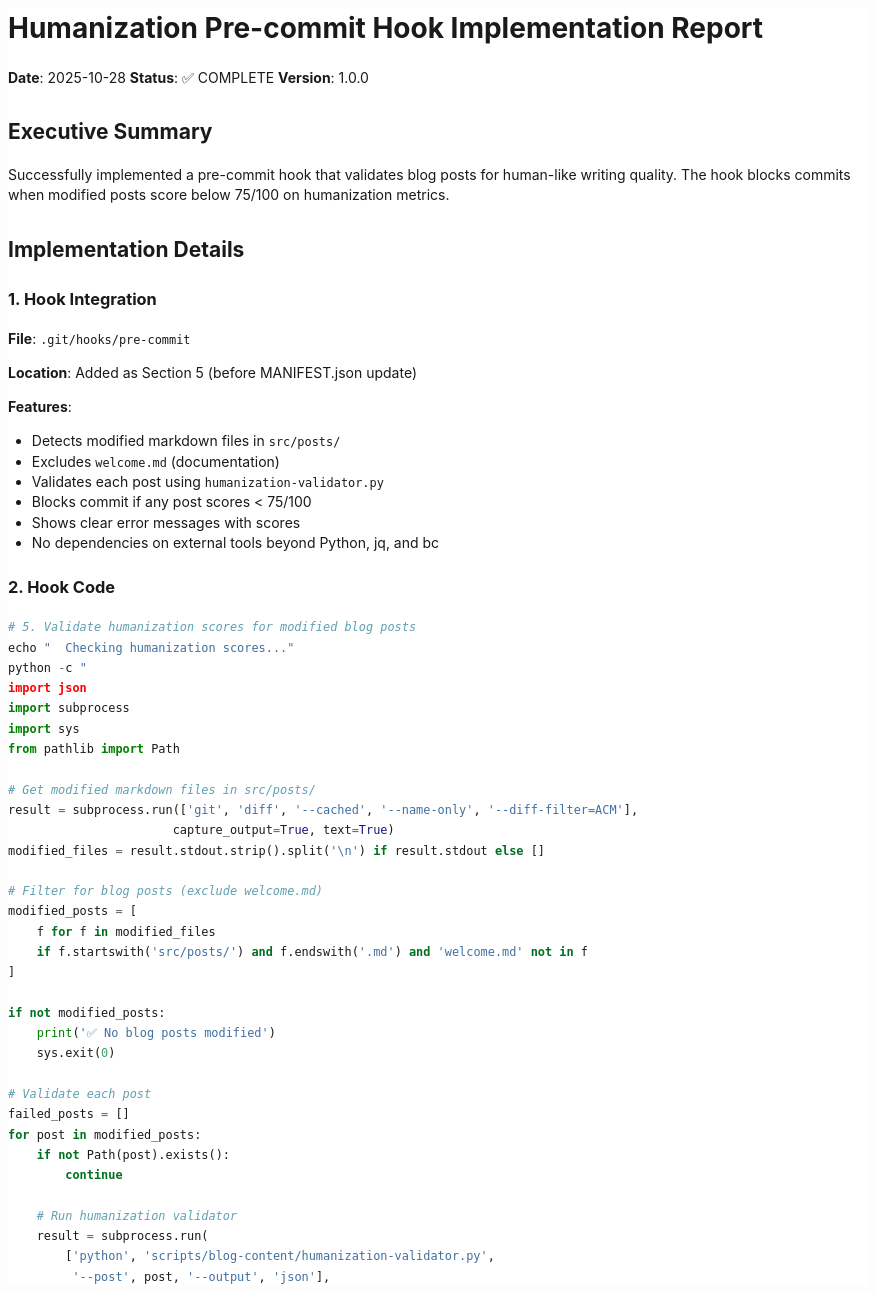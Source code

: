 # Humanization Pre-commit Hook Implementation Report

**Date**: 2025-10-28
**Status**: ✅ COMPLETE
**Version**: 1.0.0

## Executive Summary

Successfully implemented a pre-commit hook that validates blog posts for human-like writing quality. The hook blocks commits when modified posts score below 75/100 on humanization metrics.

## Implementation Details

### 1. Hook Integration

**File**: `.git/hooks/pre-commit`

**Location**: Added as Section 5 (before MANIFEST.json update)

**Features**:
- Detects modified markdown files in `src/posts/`
- Excludes `welcome.md` (documentation)
- Validates each post using `humanization-validator.py`
- Blocks commit if any post scores < 75/100
- Shows clear error messages with scores
- No dependencies on external tools beyond Python, jq, and bc

### 2. Hook Code

```python
# 5. Validate humanization scores for modified blog posts
echo "  Checking humanization scores..."
python -c "
import json
import subprocess
import sys
from pathlib import Path

# Get modified markdown files in src/posts/
result = subprocess.run(['git', 'diff', '--cached', '--name-only', '--diff-filter=ACM'],
                       capture_output=True, text=True)
modified_files = result.stdout.strip().split('\n') if result.stdout else []

# Filter for blog posts (exclude welcome.md)
modified_posts = [
    f for f in modified_files
    if f.startswith('src/posts/') and f.endswith('.md') and 'welcome.md' not in f
]

if not modified_posts:
    print('✅ No blog posts modified')
    sys.exit(0)

# Validate each post
failed_posts = []
for post in modified_posts:
    if not Path(post).exists():
        continue

    # Run humanization validator
    result = subprocess.run(
        ['python', 'scripts/blog-content/humanization-validator.py',
         '--post', post, '--output', 'json'],
```